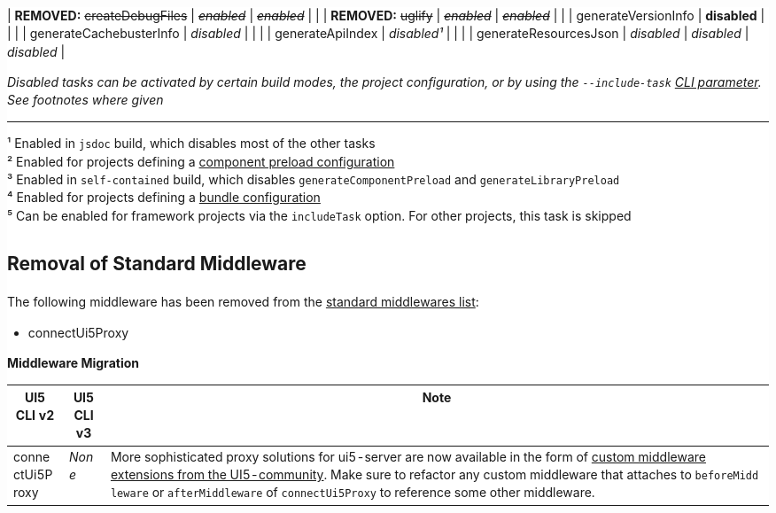| **REMOVED:** ~~createDebugFiles~~ | *~~enabled~~* | *~~enabled~~* |                    | 
| **REMOVED:** ~~uglify~~   | *~~enabled~~*      | *~~enabled~~*  |                      |
| generateVersionInfo       | **disabled**       |                |                      |
| generateCachebusterInfo   | *disabled*         |                |                      |
| generateApiIndex          | *disabled¹*      |                |                      |
| generateResourcesJson     | *disabled*         | *disabled*     | *disabled*           |

*Disabled tasks can be activated by certain build modes, the project configuration, or by using the `--include-task` [CLI parameter](../pages/CLI.md#ui5-build). See footnotes where given* 

---

¹ Enabled in `jsdoc` build, which disables most of the other tasks  
² Enabled for projects defining a [component preload configuration](../pages/Configuration.md#component-preload-generation)  
³ Enabled in `self-contained` build, which disables `generateComponentPreload` and `generateLibraryPreload`  
⁴ Enabled for projects defining a [bundle configuration](../pages/Configuration.md#custom-bundling)  
⁵ Can be enabled for framework projects via the `includeTask` option. For other projects, this task is skipped

## Removal of Standard Middleware

The following middleware has been removed from the [standard middlewares list](.../../pages/Server/#standard-middleware):

* connectUi5Proxy

**Middleware Migration**

| UI5 CLI v2                  | UI5 CLI v3                  | Note |
| --------------------------- | --------------------------- | ------------------------- |
| connectUi5Proxy | *None* | More sophisticated proxy solutions for ui5-server are now available in the form of [custom middleware extensions from the UI5-community](https://bestofui5.org/#/packages?tokens=proxy:tag). Make sure to refactor any custom middleware that attaches to `beforeMiddleware` or `afterMiddleware` of `connectUi5Proxy` to reference some other middleware. |
